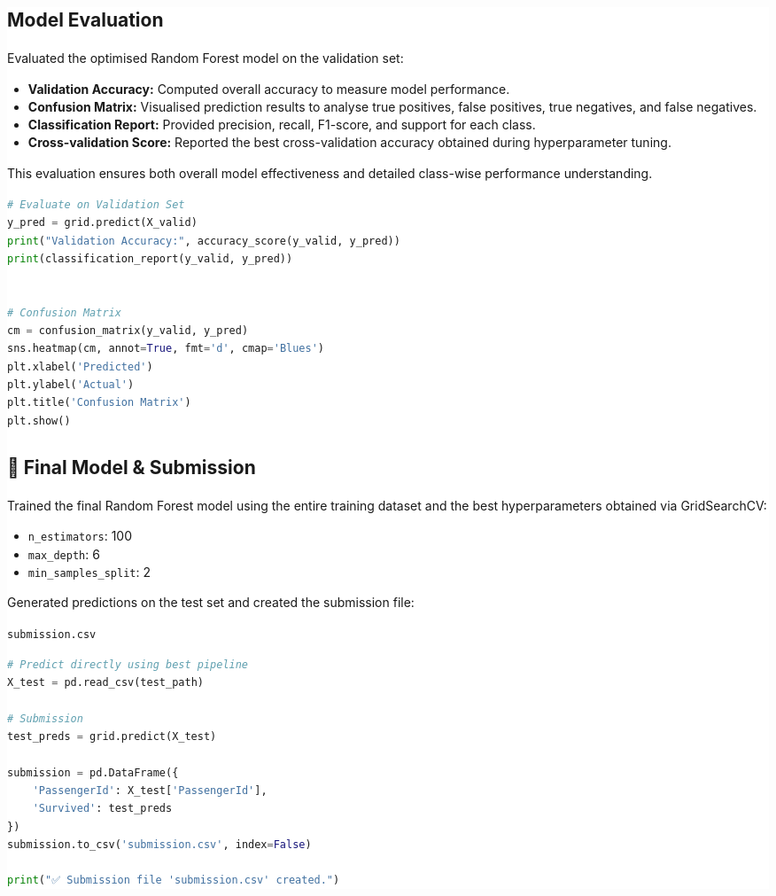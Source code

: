 ## Model Evaluation

Evaluated the optimised Random Forest model on the validation set:

- **Validation Accuracy:** Computed overall accuracy to measure model performance.
- **Confusion Matrix:** Visualised prediction results to analyse true positives, false positives, true negatives, and false negatives.
- **Classification Report:** Provided precision, recall, F1-score, and support for each class.
- **Cross-validation Score:** Reported the best cross-validation accuracy obtained during hyperparameter tuning.

This evaluation ensures both overall model effectiveness and detailed class-wise performance understanding.


```python
# Evaluate on Validation Set
y_pred = grid.predict(X_valid)
print("Validation Accuracy:", accuracy_score(y_valid, y_pred))
print(classification_report(y_valid, y_pred))


# Confusion Matrix
cm = confusion_matrix(y_valid, y_pred)
sns.heatmap(cm, annot=True, fmt='d', cmap='Blues')
plt.xlabel('Predicted')
plt.ylabel('Actual')
plt.title('Confusion Matrix')
plt.show()
```

## 🚀 Final Model & Submission

Trained the final Random Forest model using the entire training dataset and the best hyperparameters obtained via GridSearchCV:

- `n_estimators`: 100
- `max_depth`: 6
- `min_samples_split`: 2

Generated predictions on the test set and created the submission file:

`submission.csv`


```python
# Predict directly using best pipeline
X_test = pd.read_csv(test_path)

# Submission
test_preds = grid.predict(X_test)

submission = pd.DataFrame({
    'PassengerId': X_test['PassengerId'],
    'Survived': test_preds
})
submission.to_csv('submission.csv', index=False)

print("✅ Submission file 'submission.csv' created.")
```
